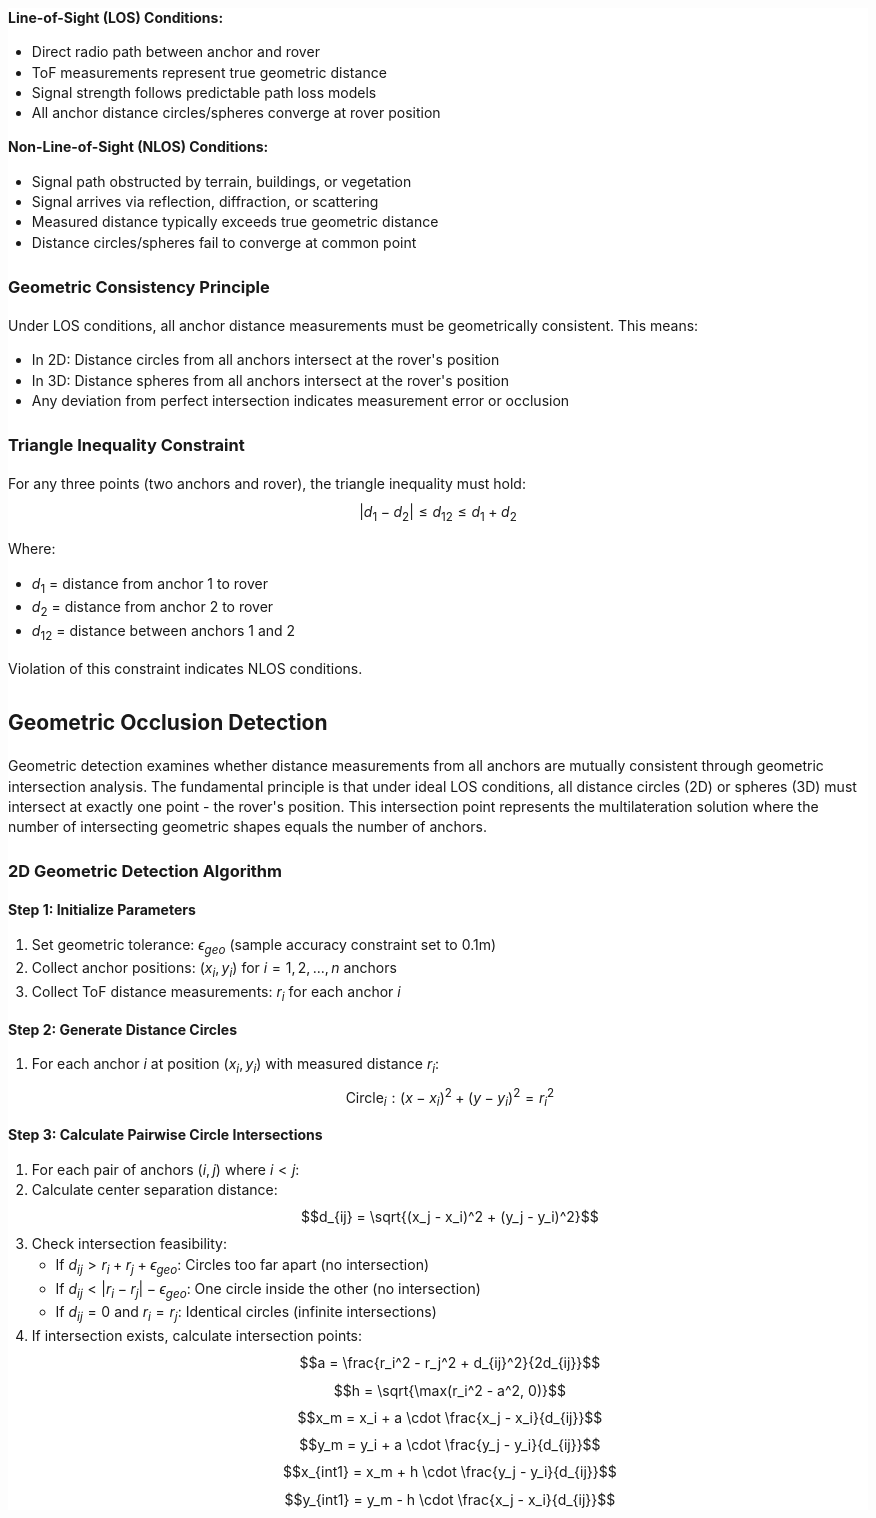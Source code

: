**Line-of-Sight (LOS) Conditions:**
- Direct radio path between anchor and rover
- ToF measurements represent true geometric distance
- Signal strength follows predictable path loss models
- All anchor distance circles/spheres converge at rover position

**Non-Line-of-Sight (NLOS) Conditions:**
- Signal path obstructed by terrain, buildings, or vegetation
- Signal arrives via reflection, diffraction, or scattering
- Measured distance typically exceeds true geometric distance
- Distance circles/spheres fail to converge at common point

### Geometric Consistency Principle

Under LOS conditions, all anchor distance measurements must be geometrically consistent. This means:
- In 2D: Distance circles from all anchors intersect at the rover's position
- In 3D: Distance spheres from all anchors intersect at the rover's position
- Any deviation from perfect intersection indicates measurement error or occlusion

### Triangle Inequality Constraint

For any three points (two anchors and rover), the triangle inequality must hold:
$$|d_1 - d_2| \leq d_{12} \leq d_1 + d_2$$

Where:
- $d_1$ = distance from anchor 1 to rover
- $d_2$ = distance from anchor 2 to rover  
- $d_{12}$ = distance between anchors 1 and 2

Violation of this constraint indicates NLOS conditions.

## Geometric Occlusion Detection

Geometric detection examines whether distance measurements from all anchors are mutually consistent through geometric intersection analysis. The fundamental principle is that under ideal LOS conditions, all distance circles (2D) or spheres (3D) must intersect at exactly one point - the rover's position. This intersection point represents the multilateration solution where the number of intersecting geometric shapes equals the number of anchors.

### 2D Geometric Detection Algorithm

**Step 1: Initialize Parameters**
1. Set geometric tolerance: $\epsilon_{geo}$ (sample accuracy constraint set to 0.1m)
2. Collect anchor positions: $(x_i, y_i)$ for $i = 1, 2, ..., n$ anchors
3. Collect ToF distance measurements: $r_i$ for each anchor $i$

**Step 2: Generate Distance Circles**
1. For each anchor $i$ at position $(x_i, y_i)$ with measured distance $r_i$:
   $$\mathrm{Circle}_i: (x - x_i)^2 + (y - y_i)^2 = r_i^2$$

**Step 3: Calculate Pairwise Circle Intersections**
1. For each pair of anchors $(i, j)$ where $i < j$:
2. Calculate center separation distance:
   $$d_{ij} = \sqrt{(x_j - x_i)^2 + (y_j - y_i)^2}$$
3. Check intersection feasibility:
   - If $d_{ij} > r_i + r_j + \epsilon_{geo}$: Circles too far apart (no intersection)
   - If $d_{ij} < |r_i - r_j| - \epsilon_{geo}$: One circle inside the other (no intersection)
   - If $d_{ij} = 0$ and $r_i = r_j$: Identical circles (infinite intersections)
4. If intersection exists, calculate intersection points:
   $$a = \frac{r_i^2 - r_j^2 + d_{ij}^2}{2d_{ij}}$$
   $$h = \sqrt{\max(r_i^2 - a^2, 0)}$$
   $$x_m = x_i + a \cdot \frac{x_j - x_i}{d_{ij}}$$
   $$y_m = y_i + a \cdot \frac{y_j - y_i}{d_{ij}}$$
   $$x_{int1} = x_m + h \cdot \frac{y_j - y_i}{d_{ij}}$$
   $$y_{int1} = y_m - h \cdot \frac{x_j - x_i}{d_{ij}}$$